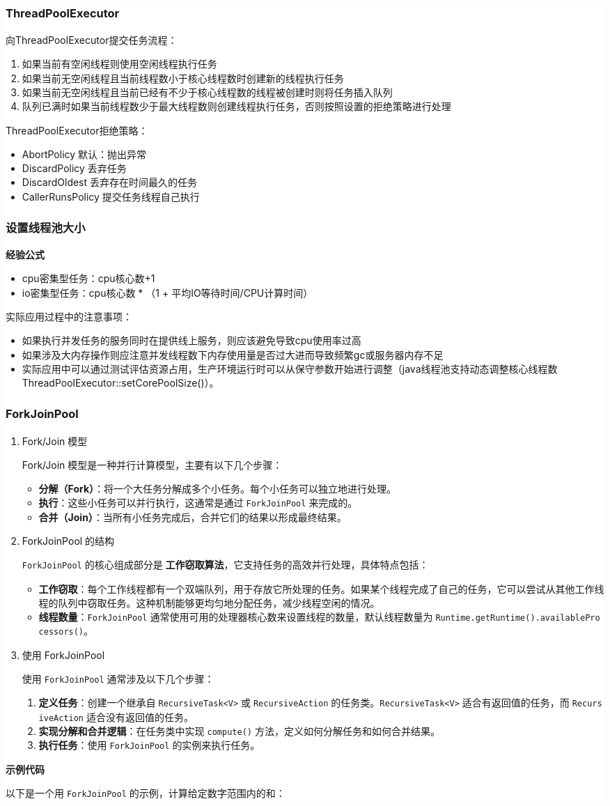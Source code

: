 ### ThreadPoolExecutor

向ThreadPoolExecutor提交任务流程：

1. 如果当前有空闲线程则使用空闲线程执行任务
2. 如果当前无空闲线程且当前线程数小于核心线程数时创建新的线程执行任务
3. 如果当前无空闲线程且当前已经有不少于核心线程数的线程被创建时则将任务插入队列
4. 队列已满时如果当前线程数少于最大线程数则创建线程执行任务，否则按照设置的拒绝策略进行处理

ThreadPoolExecutor拒绝策略：

- AbortPolicy 默认：抛出异常
- DiscardPolicy 丢弃任务
- DiscardOldest 丢弃存在时间最久的任务
- CallerRunsPolicy 提交任务线程自己执行

### 设置线程池大小

**经验公式**

- cpu密集型任务：cpu核心数+1
- io密集型任务：cpu核心数 * （1 + 平均IO等待时间/CPU计算时间）

实际应用过程中的注意事项：

- 如果执行并发任务的服务同时在提供线上服务，则应该避免导致cpu使用率过高
- 如果涉及大内存操作则应注意并发线程数下内存使用量是否过大进而导致频繁gc或服务器内存不足
- 实际应用中可以通过测试评估资源占用，生产环境运行时可以从保守参数开始进行调整（java线程池支持动态调整核心线程数ThreadPoolExecutor::setCorePoolSize()）。

### ForkJoinPool

1. Fork/Join 模型
    
    Fork/Join 模型是一种并行计算模型，主要有以下几个步骤：
    
    - **分解（Fork）**：将一个大任务分解成多个小任务。每个小任务可以独立地进行处理。
    - **执行**：这些小任务可以并行执行，这通常是通过 `ForkJoinPool` 来完成的。
    - **合并（Join）**：当所有小任务完成后，合并它们的结果以形成最终结果。
2. ForkJoinPool 的结构
    
    `ForkJoinPool` 的核心组成部分是 **工作窃取算法**，它支持任务的高效并行处理，具体特点包括：
    
    - **工作窃取**：每个工作线程都有一个双端队列，用于存放它所处理的任务。如果某个线程完成了自己的任务，它可以尝试从其他工作线程的队列中窃取任务。这种机制能够更均匀地分配任务，减少线程空闲的情况。
    - **线程数量**：`ForkJoinPool` 通常使用可用的处理器核心数来设置线程的数量，默认线程数量为 `Runtime.getRuntime().availableProcessors()`。
3. 使用 ForkJoinPool
    
    使用 `ForkJoinPool` 通常涉及以下几个步骤：
    
    1. **定义任务**：创建一个继承自 `RecursiveTask<V>` 或 `RecursiveAction` 的任务类。`RecursiveTask<V>` 适合有返回值的任务，而 `RecursiveAction` 适合没有返回值的任务。
    2. **实现分解和合并逻辑**：在任务类中实现 `compute()` 方法，定义如何分解任务和如何合并结果。
    3. **执行任务**：使用 `ForkJoinPool` 的实例来执行任务。

**示例代码**

以下是一个用 `ForkJoinPool` 的示例，计算给定数字范围内的和：

